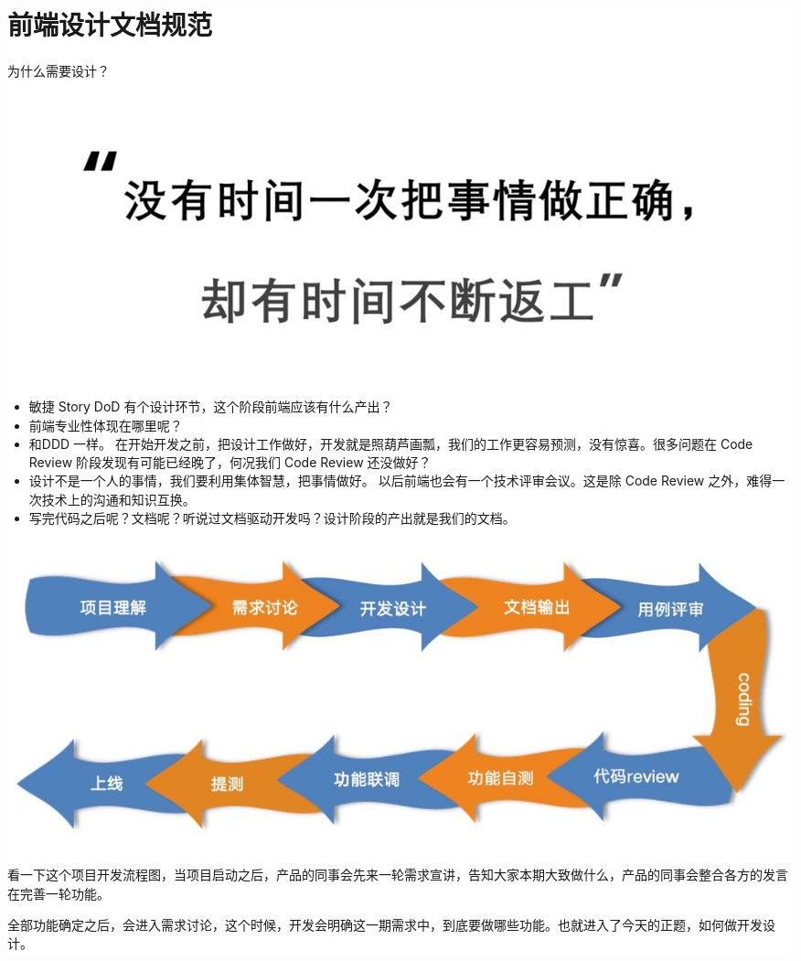 # 前端设计文档规范

为什么需要设计？

![](/experiment/6.png)

- 敏捷 Story DoD 有个设计环节，这个阶段前端应该有什么产出？
- 前端专业性体现在哪里呢？
- 和DDD 一样。 在开始开发之前，把设计工作做好，开发就是照葫芦画瓢，我们的工作更容易预测，没有惊喜。很多问题在 Code Review 阶段发现有可能已经晚了，何况我们 Code Review 还没做好？
- 设计不是一个人的事情，我们要利用集体智慧，把事情做好。 以后前端也会有一个技术评审会议。这是除 Code Review 之外，难得一次技术上的沟通和知识互换。
- 写完代码之后呢？文档呢？听说过文档驱动开发吗？设计阶段的产出就是我们的文档。

![](/experiment/5.jpeg)

看一下这个项目开发流程图，当项目启动之后，产品的同事会先来一轮需求宣讲，告知大家本期大致做什么，产品的同事会整合各方的发言在完善一轮功能。

全部功能确定之后，会进入需求讨论，这个时候，开发会明确这一期需求中，到底要做哪些功能。也就进入了今天的正题，如何做开发设计。
